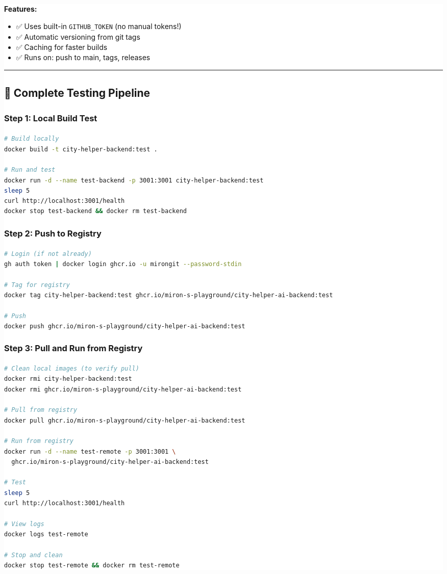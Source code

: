```yaml
```

**Features:**
- ✅ Uses built-in `GITHUB_TOKEN` (no manual tokens!)
- ✅ Automatic versioning from git tags
- ✅ Caching for faster builds
- ✅ Runs on: push to main, tags, releases

---

## 🧪 Complete Testing Pipeline

### Step 1: Local Build Test
```bash
# Build locally
docker build -t city-helper-backend:test .

# Run and test
docker run -d --name test-backend -p 3001:3001 city-helper-backend:test
sleep 5
curl http://localhost:3001/health
docker stop test-backend && docker rm test-backend
```

### Step 2: Push to Registry
```bash
# Login (if not already)
gh auth token | docker login ghcr.io -u mirongit --password-stdin

# Tag for registry
docker tag city-helper-backend:test ghcr.io/miron-s-playground/city-helper-ai-backend:test

# Push
docker push ghcr.io/miron-s-playground/city-helper-ai-backend:test
```

### Step 3: Pull and Run from Registry
```bash
# Clean local images (to verify pull)
docker rmi city-helper-backend:test
docker rmi ghcr.io/miron-s-playground/city-helper-ai-backend:test

# Pull from registry
docker pull ghcr.io/miron-s-playground/city-helper-ai-backend:test

# Run from registry
docker run -d --name test-remote -p 3001:3001 \
  ghcr.io/miron-s-playground/city-helper-ai-backend:test

# Test
sleep 5
curl http://localhost:3001/health

# View logs
docker logs test-remote

# Stop and clean
docker stop test-remote && docker rm test-remote
```
